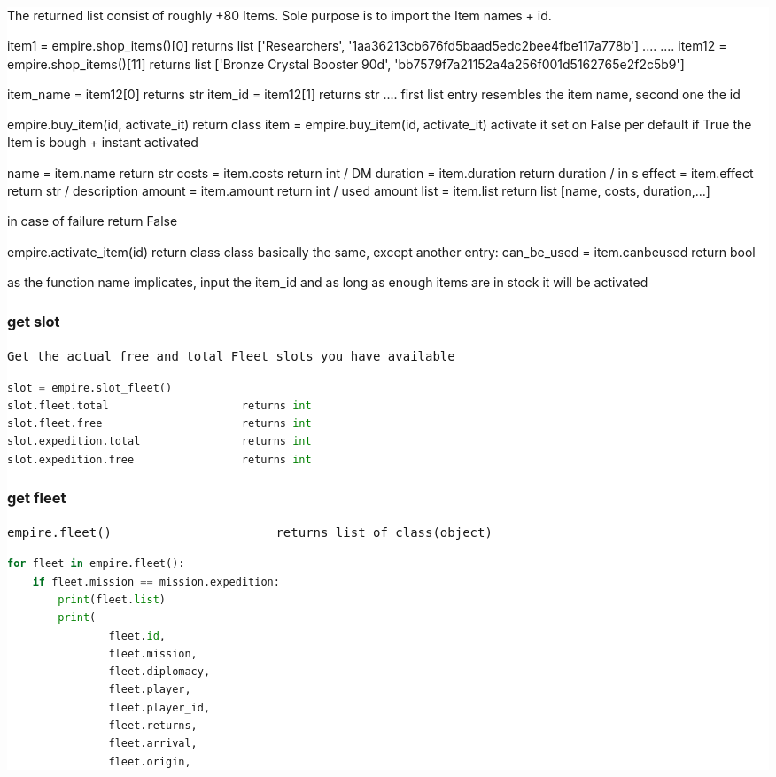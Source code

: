 The returned list consist of roughly +80 Items.
Sole purpose is to import the Item names + id.

item1 = empire.shop_items()[0]      returns list
['Researchers', '1aa36213cb676fd5baad5edc2bee4fbe117a778b']
....
....
item12 = empire.shop_items()[11]    returns list
['Bronze Crystal Booster 90d', 'bb7579f7a21152a4a256f001d5162765e2f2c5b9']

item_name = item12[0]               returns str
item_id = item12[1]                 returns str
....
first list entry resembles the item name, second one the id

empire.buy_item(id, activate_it)    return class
item = empire.buy_item(id, activate_it)
activate it set on False per default
if True the Item is bough + instant activated

name =  item.name                   return str
costs = item.costs                  return int      / DM
duration = item.duration            return duration / in s
effect = item.effect                return str      / description
amount = item.amount                return int      / used amount
list = item.list                    return list [name, costs, duration,...]

in case of failure                  return False

empire.activate_item(id)            return class
class basically the same, except another entry:
can_be_used = item.canbeused        return bool

as the function name implicates, input the item_id
and as long as enough items are in stock it will be activated
</pre>

### get slot
<pre>
Get the actual free and total Fleet slots you have available
</pre>
```python
slot = empire.slot_fleet()
slot.fleet.total                     returns int
slot.fleet.free                      returns int
slot.expedition.total                returns int
slot.expedition.free                 returns int
```

### get fleet
<pre>
empire.fleet()                      returns list of class(object)
</pre>

```python
for fleet in empire.fleet():
    if fleet.mission == mission.expedition:
        print(fleet.list)
        print(  
                fleet.id, 
                fleet.mission, 
                fleet.diplomacy, 
                fleet.player, 
                fleet.player_id,
                fleet.returns, 
                fleet.arrival, 
                fleet.origin, 
```